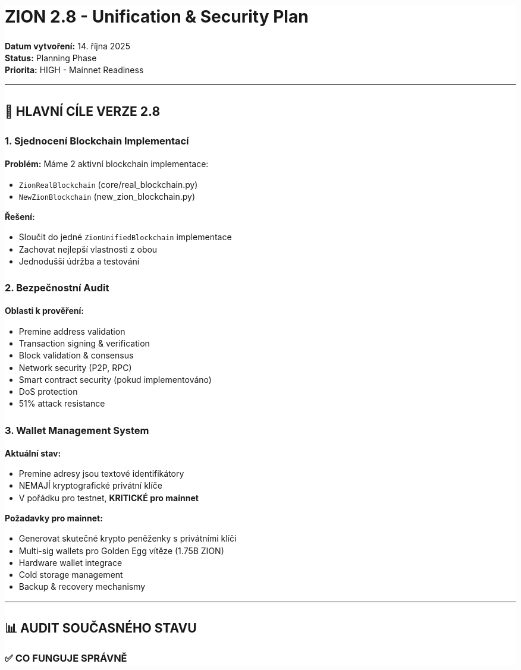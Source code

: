 # ZION 2.8 - Unification & Security Plan

**Datum vytvoření:** 14. října 2025  
**Status:** Planning Phase  
**Priorita:** HIGH - Mainnet Readiness

---

## 🎯 HLAVNÍ CÍLE VERZE 2.8

### 1. Sjednocení Blockchain Implementací
**Problém:** Máme 2 aktivní blockchain implementace:
- `ZionRealBlockchain` (core/real_blockchain.py)
- `NewZionBlockchain` (new_zion_blockchain.py)

**Řešení:**
- Sloučit do jedné `ZionUnifiedBlockchain` implementace
- Zachovat nejlepší vlastnosti z obou
- Jednodušší údržba a testování

### 2. Bezpečnostní Audit
**Oblasti k prověření:**
- Premine address validation
- Transaction signing & verification
- Block validation & consensus
- Network security (P2P, RPC)
- Smart contract security (pokud implementováno)
- DoS protection
- 51% attack resistance

### 3. Wallet Management System
**Aktuální stav:**
- Premine adresy jsou textové identifikátory
- NEMAJÍ kryptografické privátní klíče
- V pořádku pro testnet, **KRITICKÉ pro mainnet**

**Požadavky pro mainnet:**
- Generovat skutečné krypto peněženky s privátními klíči
- Multi-sig wallets pro Golden Egg vítěze (1.75B ZION)
- Hardware wallet integrace
- Cold storage management
- Backup & recovery mechanismy

---

## 📊 AUDIT SOUČASNÉHO STAVU

### ✅ CO FUNGUJE SPRÁVNĚ

